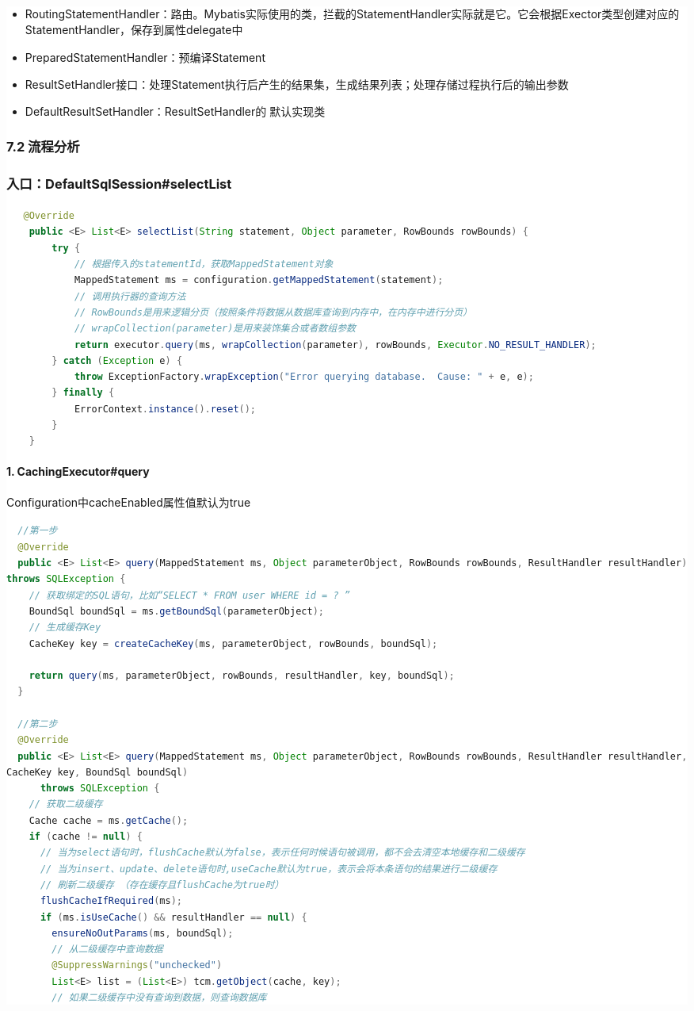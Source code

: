 * RoutingStatementHandler：路由。Mybatis实际使用的类，拦截的StatementHandler实际就是它。它会根据Exector类型创建对应的StatementHandler，保存到属性delegate中

* PreparedStatementHandler：预编译Statement
* ResultSetHandler接口：处理Statement执行后产生的结果集，生成结果列表；处理存储过程执行后的输出参数
* DefaultResultSetHandler：ResultSetHandler的 默认实现类

### 7.2 流程分析

### 入口：DefaultSqlSession#selectList

```java
   @Override
    public <E> List<E> selectList(String statement, Object parameter, RowBounds rowBounds) {
        try {
            // 根据传入的statementId，获取MappedStatement对象
            MappedStatement ms = configuration.getMappedStatement(statement);
            // 调用执行器的查询方法
            // RowBounds是用来逻辑分页（按照条件将数据从数据库查询到内存中，在内存中进行分页）
            // wrapCollection(parameter)是用来装饰集合或者数组参数
            return executor.query(ms, wrapCollection(parameter), rowBounds, Executor.NO_RESULT_HANDLER);
        } catch (Exception e) {
            throw ExceptionFactory.wrapException("Error querying database.  Cause: " + e, e);
        } finally {
            ErrorContext.instance().reset();
        }
    }
```

#### 1. CachingExecutor#query

Configuration中cacheEnabled属性值默认为true

```java
  //第一步
  @Override
  public <E> List<E> query(MappedStatement ms, Object parameterObject, RowBounds rowBounds, ResultHandler resultHandler) throws SQLException {
    // 获取绑定的SQL语句，比如“SELECT * FROM user WHERE id = ? ” 
    BoundSql boundSql = ms.getBoundSql(parameterObject);
    // 生成缓存Key
    CacheKey key = createCacheKey(ms, parameterObject, rowBounds, boundSql);
    
    return query(ms, parameterObject, rowBounds, resultHandler, key, boundSql);
  }

  //第二步
  @Override
  public <E> List<E> query(MappedStatement ms, Object parameterObject, RowBounds rowBounds, ResultHandler resultHandler, CacheKey key, BoundSql boundSql)
      throws SQLException {
    // 获取二级缓存
    Cache cache = ms.getCache();
    if (cache != null) {
      // 当为select语句时，flushCache默认为false，表示任何时候语句被调用，都不会去清空本地缓存和二级缓存
      // 当为insert、update、delete语句时,useCache默认为true，表示会将本条语句的结果进行二级缓存
      // 刷新二级缓存 （存在缓存且flushCache为true时）
      flushCacheIfRequired(ms);
      if (ms.isUseCache() && resultHandler == null) {
        ensureNoOutParams(ms, boundSql);
        // 从二级缓存中查询数据
        @SuppressWarnings("unchecked")
        List<E> list = (List<E>) tcm.getObject(cache, key);
        // 如果二级缓存中没有查询到数据，则查询数据库
```